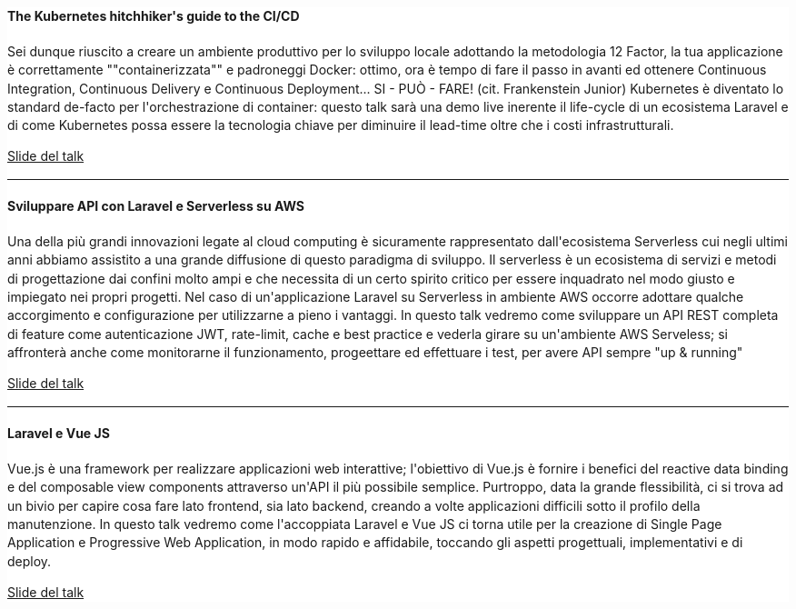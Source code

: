 
#### The Kubernetes hitchhiker's guide to the CI/CD 

<iframe width="100%" height="480" class="rounded border border-gray-400 shadow" src="https://www.youtube.com/embed/O1kem6cym-c" title="YouTube video player" frameborder="0" allow="accelerometer; autoplay; clipboard-write; encrypted-media; gyroscope; picture-in-picture" allowfullscreen></iframe>

Sei dunque riuscito a creare un ambiente produttivo per lo sviluppo locale adottando la metodologia 12 Factor, la tua applicazione è correttamente ""containerizzata"" e padroneggi Docker: ottimo, ora è tempo di fare il passo in avanti ed ottenere Continuous Integration, Continuous Delivery e Continuous Deployment... SI - PUÒ - FARE! (cit. Frankenstein Junior) Kubernetes è diventato lo standard de-facto per l'orchestrazione di container: questo talk sarà una demo live inerente il life-cycle di un ecosistema Laravel e di come Kubernetes possa essere la tecnologia chiave per diminuire il lead-time oltre che i costi infrastrutturali. 

[Slide del talk](https://slides.com/dariotranchitella/laravelday-2018)

----

#### Sviluppare API con Laravel e Serverless su AWS 

<iframe width="100%" height="480" class="rounded border border-gray-400 shadow" src="https://www.youtube.com/embed/YvHGsKuM7ns" title="YouTube video player" frameborder="0" allow="accelerometer; autoplay; clipboard-write; encrypted-media; gyroscope; picture-in-picture" allowfullscreen></iframe>

Una della più grandi innovazioni legate al cloud computing è sicuramente rappresentato dall'ecosistema Serverless cui negli ultimi anni abbiamo assistito a una grande diffusione di questo paradigma di sviluppo. Il serverless è un ecosistema di servizi e metodi di progettazione dai confini molto ampi e che necessita di un certo spirito critico per essere inquadrato nel modo giusto e impiegato nei propri progetti. Nel caso di un'applicazione Laravel su Serverless in ambiente AWS occorre adottare qualche accorgimento e configurazione per utilizzarne a pieno i vantaggi. In questo talk vedremo come sviluppare un API REST completa di feature come autenticazione JWT, rate-limit, cache e best practice e vederla girare su un'ambiente AWS Serveless; si affronterà anche come monitorarne il funzionamento, progeettare ed effettuare i test, per avere API sempre "up & running" 

[Slide del talk](https://docs.google.com/presentation/d/e/2PACX-1vT6UZEEdQAie3dt2h4NoZuK-PxRst8XmSsVd5j2QlmMGYW_kI03ndYBQLJoGUZrcyQ29jf03aXj0-uc/pub?start=false&loop=false&delayms=3000#slide=id.g48a9a83844_2_45)

----

#### Laravel e Vue JS 

<iframe width="100%" height="480" class="rounded border border-gray-400 shadow" src="https://www.youtube.com/embed/zunRHtpisDY" title="YouTube video player" frameborder="0" allow="accelerometer; autoplay; clipboard-write; encrypted-media; gyroscope; picture-in-picture" allowfullscreen></iframe>

Vue.js è una framework per realizzare applicazioni web interattive; l'obiettivo di Vue.js è fornire i benefici del reactive data binding e del composable view components attraverso un'API il più possibile semplice. Purtroppo, data la grande flessibilità, ci si trova ad un bivio per capire cosa fare lato frontend, sia lato backend, creando a volte applicazioni difficili sotto il profilo della manutenzione. In questo talk vedremo come l'accoppiata Laravel e Vue JS ci torna utile per la creazione di Single Page Application e Progressive Web Application, in modo rapido e affidabile, toccando gli aspetti progettuali, implementativi e di deploy. 

[Slide del talk](https://docs.google.com/presentation/d/e/2PACX-1vQWJ0Ac0IFV-goQxunm8gCHauAC-M-wCtI_YsMuKZ9fftw7im5jdW0HuR_aQYFz_yT_j9Z9pvMjfB2b/pub?start=false&loop=false&delayms=3000#slide=id.g48a98c831d_2_45)
